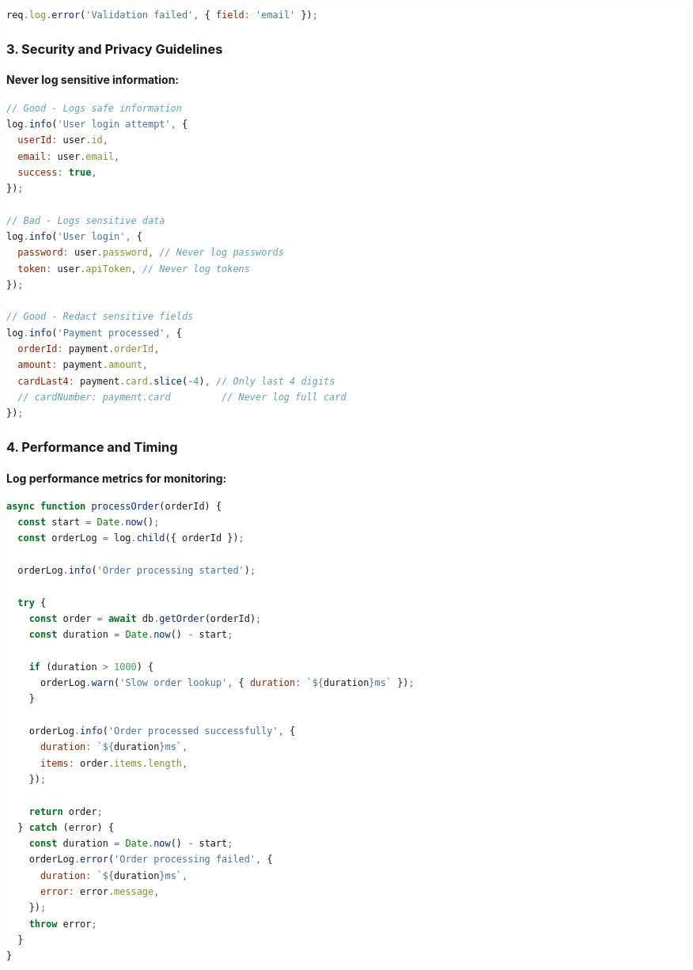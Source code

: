 ```javascript
req.log.error('Validation failed', { field: 'email' });
```

### 3. Security and Privacy Guidelines

**Never log sensitive information:**

```javascript
// Good - Logs safe information
log.info('User login attempt', {
  userId: user.id,
  email: user.email,
  success: true,
});

// Bad - Logs sensitive data
log.info('User login', {
  password: user.password, // Never log passwords
  token: user.apiToken, // Never log tokens
});

// Good - Redact sensitive fields
log.info('Payment processed', {
  orderId: payment.orderId,
  amount: payment.amount,
  cardLast4: payment.card.slice(-4), // Only last 4 digits
  // cardNumber: payment.card         // Never log full card
});
```

### 4. Performance and Timing

**Log performance metrics for monitoring:**

```javascript
async function processOrder(orderId) {
  const start = Date.now();
  const orderLog = log.child({ orderId });

  orderLog.info('Order processing started');

  try {
    const order = await db.getOrder(orderId);
    const duration = Date.now() - start;

    if (duration > 1000) {
      orderLog.warn('Slow order lookup', { duration: `${duration}ms` });
    }

    orderLog.info('Order processed successfully', {
      duration: `${duration}ms`,
      items: order.items.length,
    });

    return order;
  } catch (error) {
    const duration = Date.now() - start;
    orderLog.error('Order processing failed', {
      duration: `${duration}ms`,
      error: error.message,
    });
    throw error;
  }
}
```
